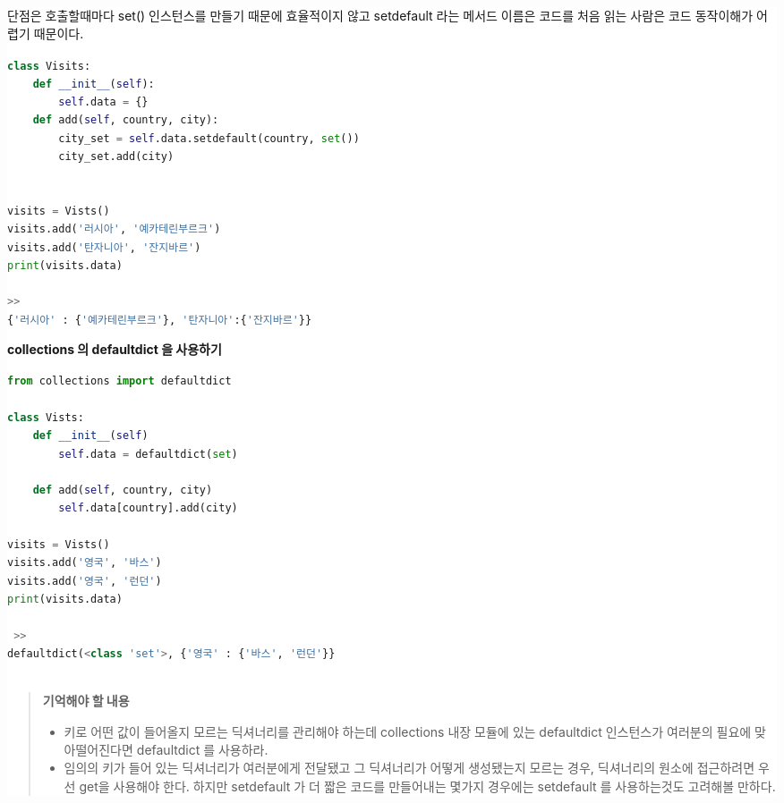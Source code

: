 단점은 호출할때마다 set() 인스턴스를 만들기 때문에 효율적이지 않고 setdefault 라는 메서드 이름은 코드를 처음 읽는 사람은 코드 동작이해가 어렵기 때문이다.

```python
class Visits: 
    def __init__(self):
        self.data = {}
    def add(self, country, city):
        city_set = self.data.setdefault(country, set())
        city_set.add(city)
        
       
visits = Vists()
visits.add('러시아', '예카테린부르크')
visits.add('탄자니아', '잔지바르')
print(visits.data)

>>
{'러시아' : {'예카테린부르크'}, '탄자니아':{'잔지바르'}}


```



**collections 의 defaultdict 을 사용하기**

```python
from collections import defaultdict

class Vists:
    def __init__(self)
    	self.data = defaultdict(set)
        
    def add(self, country, city)
    	self.data[country].add(city)

visits = Vists()
visits.add('영국', '바스')
visits.add('영국', '런던')
print(visits.data)
        
 >>
defaultdict(<class 'set'>, {'영국' : {'바스', '런던'}}
  
```



>**기억해야 할 내용**
>
>* 키로 어떤 값이 들어올지 모르는 딕셔너리를 관리해야 하는데 collections 내장 모듈에 있는 defaultdict 인스턴스가 여러분의 필요에 맞아떨어진다면 defaultdict 를 사용하라.
>* 임의의 키가 들어 있는 딕셔너리가 여러분에게 전달됐고 그 딕셔너리가 어떻게 생성됐는지 모르는 경우, 딕셔너리의 원소에 접근하려면 우선 get을 사용해야 한다. 하지만 setdefault 가 더 짧은 코드를 만들어내는 몇가지 경우에는 setdefault 를 사용하는것도 고려해볼 만하다. 


